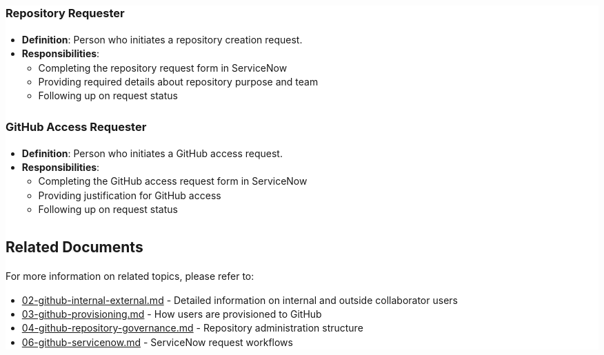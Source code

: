 ### Repository Requester
- **Definition**: Person who initiates a repository creation request.
- **Responsibilities**:
  - Completing the repository request form in ServiceNow
  - Providing required details about repository purpose and team
  - Following up on request status

### GitHub Access Requester
- **Definition**: Person who initiates a GitHub access request.
- **Responsibilities**:
  - Completing the GitHub access request form in ServiceNow
  - Providing justification for GitHub access
  - Following up on request status

## Related Documents

For more information on related topics, please refer to:

- [02-github-internal-external.md](./02-github-internal-external.md) - Detailed information on internal and outside collaborator users
- [03-github-provisioning.md](./03-github-provisioning.md) - How users are provisioned to GitHub
- [04-github-repository-governance.md](./04-github-repository-governance.md) - Repository administration structure
- [06-github-servicenow.md](./06-github-servicenow.md) - ServiceNow request workflows